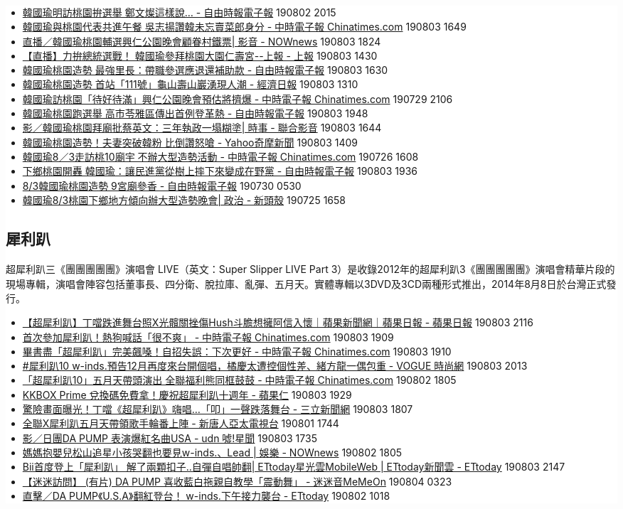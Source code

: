 - [韓國瑜明訪桃園拚選舉 鄭文燦這樣說… - 自由時報電子報](https://news.ltn.com.tw/news/politics/breakingnews/2872278 "韓國瑜明訪桃園拚選舉 鄭文燦這樣說… - 自由時報電子報") 190802 2015
- [韓國瑜與桃園代表共進午餐 吳志揚讚韓未忘賣菜郎身分 - 中時電子報 Chinatimes.com](https://www.chinatimes.com/realtimenews/20190803002046-260407 "韓國瑜與桃園代表共進午餐 吳志揚讚韓未忘賣菜郎身分 - 中時電子報 Chinatimes.com") 190803 1649
- [直播／韓國瑜桃園輔選興仁公園晚會顧眷村鐵票| 影音 - NOWnews](https://www.nownews.com/news/20190803/3539796/ "直播／韓國瑜桃園輔選興仁公園晚會顧眷村鐵票| 影音 - NOWnews") 190803 1824
- [【直播】力拚總統選戰！ 韓國瑜參拜桃園大園仁壽宮--上報 - 上報](https://www.upmedia.mg/news_info.php?SerialNo=68623 "【直播】力拚總統選戰！ 韓國瑜參拜桃園大園仁壽宮--上報 - 上報") 190803 1430
- [韓國瑜桃園造勢 最強里長：帶職參選應退還補助款 - 自由時報電子報](https://news.ltn.com.tw/news/politics/breakingnews/2873079 "韓國瑜桃園造勢 最強里長：帶職參選應退還補助款 - 自由時報電子報") 190803 1630
- [韓國瑜桃園造勢 首站「111號」龜山壽山巖湧現人潮 - 經濟日報](https://money.udn.com/money/story/7307/3967308 "韓國瑜桃園造勢 首站「111號」龜山壽山巖湧現人潮 - 經濟日報") 190803 1310
- [韓國瑜訪桃園「待好待滿」興仁公園晚會預估將擠爆 - 中時電子報 Chinatimes.com](https://www.chinatimes.com/realtimenews/20190729003719-260407 "韓國瑜訪桃園「待好待滿」興仁公園晚會預估將擠爆 - 中時電子報 Chinatimes.com") 190729 2106
- [韓國瑜桃園跑選舉 高市苓雅區傳出首例登革熱 - 自由時報電子報](https://news.ltn.com.tw/news/life/breakingnews/2873272 "韓國瑜桃園跑選舉 高市苓雅區傳出首例登革熱 - 自由時報電子報") 190803 1948
- [影／韓國瑜桃園拜廟批蔡英文：三年執政一塌糊塗| 時事 - 聯合影音](https://video.udn.com/news/1119618 "影／韓國瑜桃園拜廟批蔡英文：三年執政一塌糊塗| 時事 - 聯合影音") 190803 1644
- [韓國瑜桃園造勢！夫妻突破韓粉 比倒讚怒嗆 - Yahoo奇摩新聞](https://tw.news.yahoo.com/%E9%9F%93%E5%9C%8B%E7%91%9C%E6%A1%83%E5%9C%92%E9%80%A0%E5%8B%A2-%E5%A4%AB%E5%A6%BB%E7%AA%81%E7%A0%B4%E9%9F%93%E7%B2%89-%E6%AF%94%E5%80%92%E8%AE%9A%E6%80%92%E5%97%86-060900047.html "韓國瑜桃園造勢！夫妻突破韓粉 比倒讚怒嗆 - Yahoo奇摩新聞") 190803 1409
- [韓國瑜8／3走訪桃10廟宇 不辦大型造勢活動 - 中時電子報 Chinatimes.com](https://www.chinatimes.com/realtimenews/20190726002869-260407 "韓國瑜8／3走訪桃10廟宇 不辦大型造勢活動 - 中時電子報 Chinatimes.com") 190726 1608
- [下鄉桃園開轟 韓國瑜：讓民進黨從樹上摔下來變成在野黨 - 自由時報電子報](https://news.ltn.com.tw/news/politics/breakingnews/2873264 "下鄉桃園開轟 韓國瑜：讓民進黨從樹上摔下來變成在野黨 - 自由時報電子報") 190803 1936
- [8/3韓國瑜桃園造勢 9宮廟參香 - 自由時報電子報](https://news.ltn.com.tw/news/politics/paper/1306895 "8/3韓國瑜桃園造勢 9宮廟參香 - 自由時報電子報") 190730 0530
- [韓國瑜8/3桃園下鄉地方傾向辦大型造勢晚會| 政治 - 新頭殼](https://newtalk.tw/news/view/2019-07-25/277302 "韓國瑜8/3桃園下鄉地方傾向辦大型造勢晚會| 政治 - 新頭殼") 190725 1658

## 犀利趴

超犀利趴三《團團團團團》演唱會 LIVE（英文：Super Slipper LIVE Part 3）是收錄2012年的超犀利趴3《團團團團團》演唱會精華片段的現場專輯，演唱會陣容包括董事長、四分衛、脫拉庫、亂彈、五月天。實體專輯以3DVD及3CD兩種形式推出，2014年8月8日於台灣正式發行。
- [【超犀利趴】丁噹跌進舞台照X光髖關挫傷Hush斗膽想擁阿信入懷｜蘋果新聞網｜蘋果日報 - 蘋果日報](https://tw.appledaily.com/new/realtime/20190803/1610757/ "【超犀利趴】丁噹跌進舞台照X光髖關挫傷Hush斗膽想擁阿信入懷｜蘋果新聞網｜蘋果日報 - 蘋果日報") 190803 2116
- [首次參加犀利趴！熱狗喊話「很不爽」 - 中時電子報 Chinatimes.com](https://www.chinatimes.com/realtimenews/20190803002403-260404 "首次參加犀利趴！熱狗喊話「很不爽」 - 中時電子報 Chinatimes.com") 190803 1909
- [畢書盡「超犀利趴」完美飆嗓！自招失誤：下次更好 - 中時電子報 Chinatimes.com](https://www.chinatimes.com/realtimenews/20190803002395-260404 "畢書盡「超犀利趴」完美飆嗓！自招失誤：下次更好 - 中時電子報 Chinatimes.com") 190803 1910
- [#犀利趴10 w-inds.預告12月再度來台開個唱，橘慶太遭控個性差、緒方龍一偶包重 - VOGUE 時尚網](https://www.vogue.com.tw/culture/music/content-48695.html "#犀利趴10 w-inds.預告12月再度來台開個唱，橘慶太遭控個性差、緒方龍一偶包重 - VOGUE 時尚網") 190803 2013
- [「超犀利趴10」五月天帶頭演出 全聯福利熊同框鼓鼓 - 中時電子報 Chinatimes.com](https://www.chinatimes.com/realtimenews/20190802003416-260405 "「超犀利趴10」五月天帶頭演出 全聯福利熊同框鼓鼓 - 中時電子報 Chinatimes.com") 190802 1805
- [KKBOX Prime 兌換碼免費拿！慶祝超犀利趴十週年 - 蘋果仁](https://applealmond.com/posts/56433 "KKBOX Prime 兌換碼免費拿！慶祝超犀利趴十週年 - 蘋果仁") 190803 1929
- [驚險畫面曝光！丁噹《超犀利趴》嗨唱…「叩」一聲跌落舞台 - 三立新聞網](https://www.setn.com/News.aspx?NewsID=580431 "驚險畫面曝光！丁噹《超犀利趴》嗨唱…「叩」一聲跌落舞台 - 三立新聞網") 190803 1807
- [全聯X犀利趴五月天帶領歌手輪番上陣 - 新唐人亞太電視台](http://www.ntdtv.com.tw/b5/20190801/video/250903.html?%E5%85%A8%E8%81%AFX%E7%8A%80%E5%88%A9%E8%B6%B4%20%E4%BA%94%E6%9C%88%E5%A4%A9%E5%B8%B6%E9%A0%98%E6%AD%8C%E6%89%8B%E8%BC%AA%E7%95%AA%E4%B8%8A%E9%99%A3 "全聯X犀利趴五月天帶領歌手輪番上陣 - 新唐人亞太電視台") 190801 1744
- [影／日團DA PUMP 表演爆紅名曲USA - udn 噓!星聞](https://stars.udn.com/star/story/10092/3967953 "影／日團DA PUMP 表演爆紅名曲USA - udn 噓!星聞") 190803 1735
- [媽媽抱嬰兒松山追星小孩哭翻也要見w-inds.、Lead | 娛樂 - NOWnews](https://www.nownews.com/news/20190802/3538860/ "媽媽抱嬰兒松山追星小孩哭翻也要見w-inds.、Lead | 娛樂 - NOWnews") 190802 1805
- [Bii首度登上「犀利趴」 解了兩顆扣子..自彈自唱帥翻| ETtoday星光雲MobileWeb | ETtoday新聞雲 - ETtoday](https://star.ettoday.net/media/229/171858 "Bii首度登上「犀利趴」 解了兩顆扣子..自彈自唱帥翻| ETtoday星光雲MobileWeb | ETtoday新聞雲 - ETtoday") 190803 2147
- [【迷迷訪問】 (有片) DA PUMP 喜收藍白拖親自教學「震動舞」 - 迷迷音MeMeOn](https://memeon-music.com/2019/08/03/da-pump/ "【迷迷訪問】 (有片) DA PUMP 喜收藍白拖親自教學「震動舞」 - 迷迷音MeMeOn") 190804 0323
- [直擊／DA PUMP《U.S.A》翻紅登台！ w-inds.下午接力襲台 - ETtoday](http://www.ettoday.net/news/20190802/1504102.htm "直擊／DA PUMP《U.S.A》翻紅登台！ w-inds.下午接力襲台 - ETtoday") 190802 1018